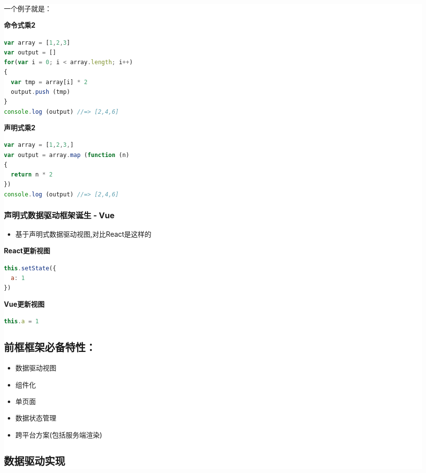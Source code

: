 一个例子就是：

**命令式乘2**

``` js
var array = [1,2,3]
var output = []
for(var i = 0; i < array.length; i++) 
{
  var tmp = array[i] * 2
  output.push (tmp)
}
console.log (output) //=> [2,4,6]
```

**声明式乘2**

``` js
var array = [1,2,3,]
var output = array.map (function (n) 
{
  return n * 2
})
console.log (output) //=> [2,4,6]
```

### 声明式数据驱动框架诞生 - Vue

* 基于声明式数据驱动视图,对比React是这样的

**React更新视图**

```js
this.setState({
  a: 1
})
```

**Vue更新视图**

```js
this.a = 1
```

## 前框框架必备特性：

* 数据驱动视图 

* 组件化 

* 单页面 

* 数据状态管理 

* 跨平台方案(包括服务端渲染) 

## 数据驱动实现
